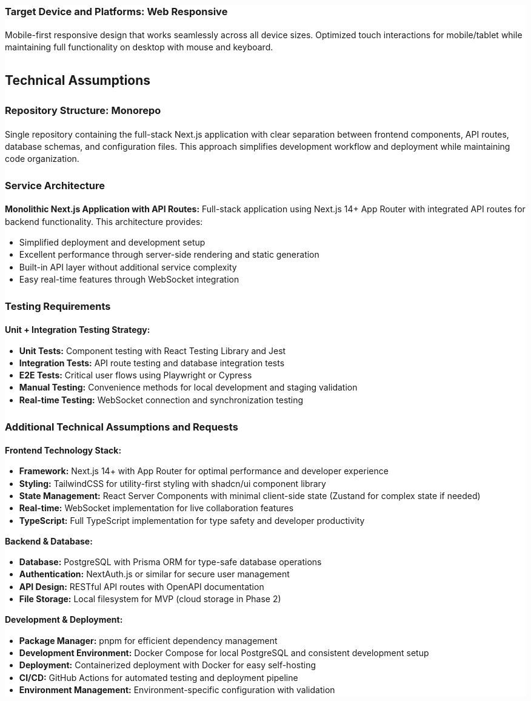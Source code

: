 ### Target Device and Platforms: Web Responsive
Mobile-first responsive design that works seamlessly across all device sizes. Optimized touch interactions for mobile/tablet while maintaining full functionality on desktop with mouse and keyboard.

## Technical Assumptions

### Repository Structure: Monorepo
Single repository containing the full-stack Next.js application with clear separation between frontend components, API routes, database schemas, and configuration files. This approach simplifies development workflow and deployment while maintaining code organization.

### Service Architecture
**Monolithic Next.js Application with API Routes:** Full-stack application using Next.js 14+ App Router with integrated API routes for backend functionality. This architecture provides:
- Simplified deployment and development setup
- Excellent performance through server-side rendering and static generation
- Built-in API layer without additional service complexity
- Easy real-time features through WebSocket integration

### Testing Requirements
**Unit + Integration Testing Strategy:**
- **Unit Tests:** Component testing with React Testing Library and Jest
- **Integration Tests:** API route testing and database integration tests
- **E2E Tests:** Critical user flows using Playwright or Cypress
- **Manual Testing:** Convenience methods for local development and staging validation
- **Real-time Testing:** WebSocket connection and synchronization testing

### Additional Technical Assumptions and Requests

**Frontend Technology Stack:**
- **Framework:** Next.js 14+ with App Router for optimal performance and developer experience
- **Styling:** TailwindCSS for utility-first styling with shadcn/ui component library
- **State Management:** React Server Components with minimal client-side state (Zustand for complex state if needed)
- **Real-time:** WebSocket implementation for live collaboration features
- **TypeScript:** Full TypeScript implementation for type safety and developer productivity

**Backend & Database:**
- **Database:** PostgreSQL with Prisma ORM for type-safe database operations
- **Authentication:** NextAuth.js or similar for secure user management
- **API Design:** RESTful API routes with OpenAPI documentation
- **File Storage:** Local filesystem for MVP (cloud storage in Phase 2)

**Development & Deployment:**
- **Package Manager:** pnpm for efficient dependency management
- **Development Environment:** Docker Compose for local PostgreSQL and consistent development setup
- **Deployment:** Containerized deployment with Docker for easy self-hosting
- **CI/CD:** GitHub Actions for automated testing and deployment pipeline
- **Environment Management:** Environment-specific configuration with validation
